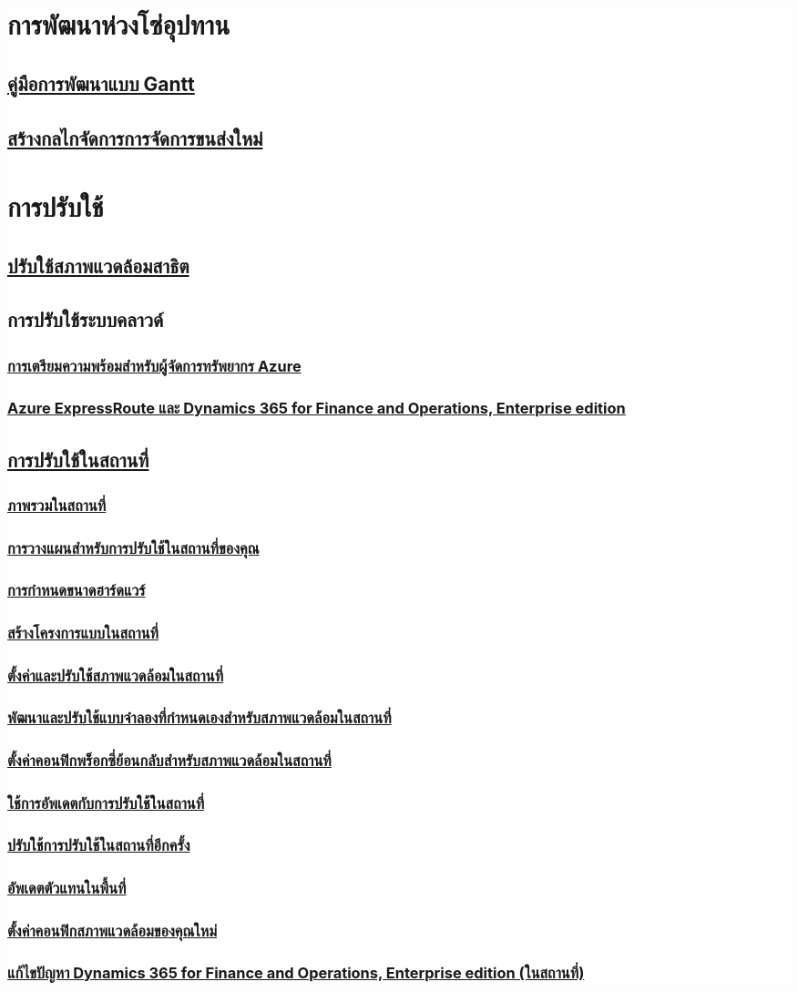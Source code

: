 # การพัฒนาห่วงโซ่อุปทาน
## [คู่มือการพัฒนาแบบ Gantt](user-interface/gantt-development-guide.md)
## [สร้างกลไกจัดการการจัดการขนส่งใหม่](../supply-chain/transportation/create-new-transportation-management-engine.md)


# การปรับใช้
## [ปรับใช้สภาพแวดล้อมสาธิต](deployment/deploy-demo-environment.md)

## การปรับใช้ระบบคลาวด์
### [การเตรียมความพร้อมสำหรับผู้จัดการทรัพยากร Azure](deployment/arm-onboarding.md)
### [Azure ExpressRoute และ Dynamics 365 for Finance and Operations, Enterprise edition](deployment/expressroute.md)

## [การปรับใช้ในสถานที่](deployment/on-premises-deployment-landing-page.md)
### [ภาพรวมในสถานที่](deployment/on-premises-overview.md)
### [การวางแผนสำหรับการปรับใช้ในสถานที่ของคุณ](deployment/plan-onprem-deployment.md)
### [การกำหนดขนาดฮาร์ดแวร์](../fin-and-ops/get-started/hardware-sizing-on-premises-environments.md)
### [สร้างโครงการแบบในสถานที่](lifecycle-services/lbd-create-lcs-on-prem-project.md)
### [ตั้งค่าและปรับใช้สภาพแวดล้อมในสถานที่](deployment/setup-deploy-on-premises-environments.md)
### [พัฒนาและปรับใช้แบบจำลองที่กำหนดเองสำหรับสภาพแวดล้อมในสถานที่](deployment/develop-deploy-custom-models-on-premises.md)
### [ตั้งค่าคอนฟิกพร็อกซี่ย้อนกลับสำหรับสภาพแวดล้อมในสถานที่](deployment/onprem-reverseproxy.md)
### [ใช้การอัพเดตกับการปรับใช้ในสถานที่](deployment/apply-updates-on-premises.md)
### [ปรับใช้การปรับใช้ในสถานที่อีกครั้ง](deployment/redeploy-on-prem.md)
### [อัพเดตตัวแทนในพื้นที่](lifecycle-services/update-local-agent.md)
### [ตั้งค่าคอนฟิกสภาพแวดล้อมของคุณใหม่](lifecycle-services/reconfigure-environment.md)
### [แก้ไขปัญหา Dynamics 365 for Finance and Operations, Enterprise edition (ในสถานที่)](deployment/troubleshoot-on-prem.md)
